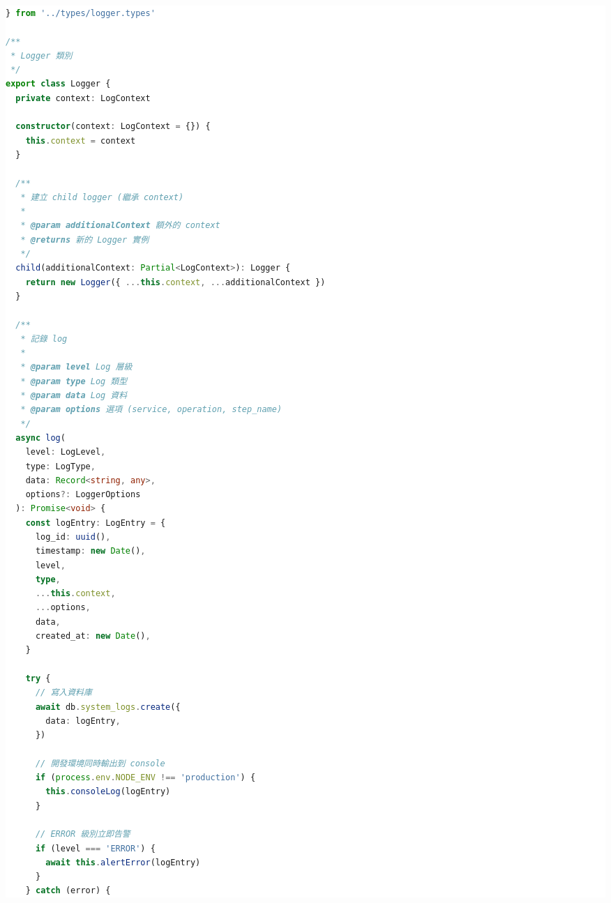 ```typescript
} from '../types/logger.types'

/**
 * Logger 類別
 */
export class Logger {
  private context: LogContext

  constructor(context: LogContext = {}) {
    this.context = context
  }

  /**
   * 建立 child logger (繼承 context)
   *
   * @param additionalContext 額外的 context
   * @returns 新的 Logger 實例
   */
  child(additionalContext: Partial<LogContext>): Logger {
    return new Logger({ ...this.context, ...additionalContext })
  }

  /**
   * 記錄 log
   *
   * @param level Log 層級
   * @param type Log 類型
   * @param data Log 資料
   * @param options 選項 (service, operation, step_name)
   */
  async log(
    level: LogLevel,
    type: LogType,
    data: Record<string, any>,
    options?: LoggerOptions
  ): Promise<void> {
    const logEntry: LogEntry = {
      log_id: uuid(),
      timestamp: new Date(),
      level,
      type,
      ...this.context,
      ...options,
      data,
      created_at: new Date(),
    }

    try {
      // 寫入資料庫
      await db.system_logs.create({
        data: logEntry,
      })

      // 開發環境同時輸出到 console
      if (process.env.NODE_ENV !== 'production') {
        this.consoleLog(logEntry)
      }

      // ERROR 級別立即告警
      if (level === 'ERROR') {
        await this.alertError(logEntry)
      }
    } catch (error) {
```